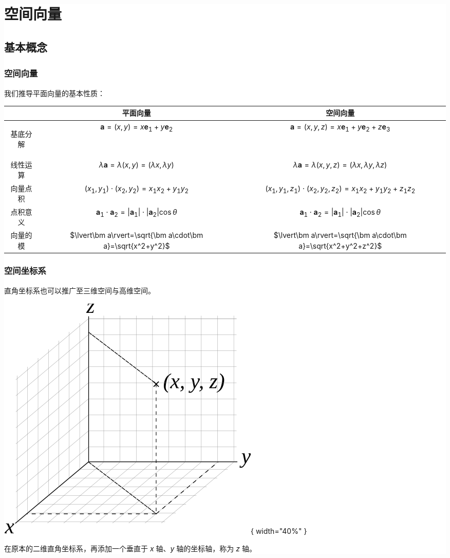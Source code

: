 # 空间向量

## 基本概念

### 空间向量

我们推导平面向量的基本性质：

|  | 平面向量 | 空间向量 |
| :-: | :-: | :-: |
| <pre>基底分解</pre> | $\bm a=(x,y)=x\bm e_1+y\bm e_2$ | $\bm a=(x,y,z)=x\bm e_1+y\bm e_2+z\bm e_3$ |
| 线性运算 | $\lambda\bm a=\lambda(x,y)=(\lambda x,\lambda y)$ | $\lambda\bm a=\lambda(x,y,z)=(\lambda x,\lambda y,\lambda z)$ |
| 向量点积 | $(x_1,y_1)\cdot(x_2,y_2)=x_1x_2+y_1y_2$ | $(x_1,y_1,z_1)\cdot(x_2,y_2,z_2)=x_1x_2+y_1y_2+z_1z_2$ |
| 点积意义 | $\bm a_1\cdot\bm a_2=\lvert\bm a_1\rvert\cdot\lvert\bm a_2\rvert\cos\theta$ | $\bm a_1\cdot\bm a_2=\lvert\bm a_1\rvert\cdot\lvert\bm a_2\rvert\cos\theta$ |
| 向量的模 | $\lvert\bm a\rvert=\sqrt{\bm a\cdot\bm a}=\sqrt{x^2+y^2}$ | $\lvert\bm a\rvert=\sqrt{\bm a\cdot\bm a}=\sqrt{x^2+y^2+z^2}$ |

### 空间坐标系

直角坐标系也可以推广至三维空间与高维空间。

![空间直角坐标系](./480px-3D_Cartesian.svg.png){ width="40%" }

在原本的二维直角坐标系，再添加一个垂直于 $x$ 轴、$y$ 轴的坐标轴，称为 $z$ 轴。
